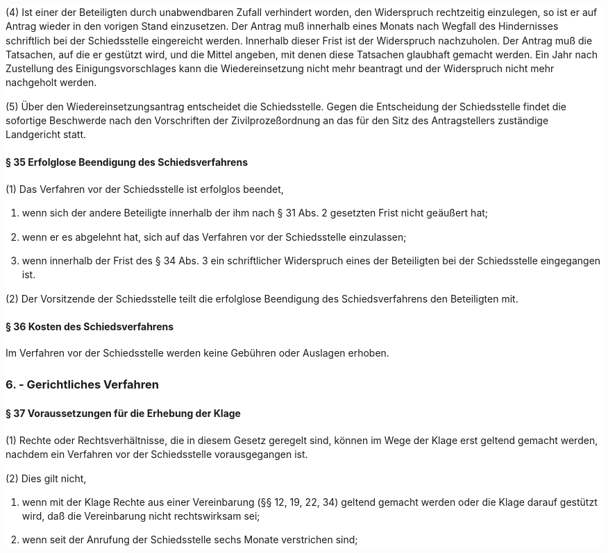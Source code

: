 (4) Ist einer der Beteiligten durch unabwendbaren Zufall verhindert
worden, den Widerspruch rechtzeitig einzulegen, so ist er auf Antrag
wieder in den vorigen Stand einzusetzen. Der Antrag muß innerhalb
eines Monats nach Wegfall des Hindernisses schriftlich bei der
Schiedsstelle eingereicht werden. Innerhalb dieser Frist ist der
Widerspruch nachzuholen. Der Antrag muß die Tatsachen, auf die er
gestützt wird, und die Mittel angeben, mit denen diese Tatsachen
glaubhaft gemacht werden. Ein Jahr nach Zustellung des
Einigungsvorschlages kann die Wiedereinsetzung nicht mehr beantragt
und der Widerspruch nicht mehr nachgeholt werden.

(5) Über den Wiedereinsetzungsantrag entscheidet die Schiedsstelle.
Gegen die Entscheidung der Schiedsstelle findet die sofortige
Beschwerde nach den Vorschriften der Zivilprozeßordnung an das für den
Sitz des Antragstellers zuständige Landgericht statt.

#### § 35 Erfolglose Beendigung des Schiedsverfahrens

(1) Das Verfahren vor der Schiedsstelle ist erfolglos beendet,

1.  wenn sich der andere Beteiligte innerhalb der ihm nach § 31 Abs. 2
    gesetzten Frist nicht geäußert hat;


2.  wenn er es abgelehnt hat, sich auf das Verfahren vor der Schiedsstelle
    einzulassen;


3.  wenn innerhalb der Frist des § 34 Abs. 3 ein schriftlicher Widerspruch
    eines der Beteiligten bei der Schiedsstelle eingegangen ist.




(2) Der Vorsitzende der Schiedsstelle teilt die erfolglose Beendigung
des Schiedsverfahrens den Beteiligten mit.

#### § 36 Kosten des Schiedsverfahrens

Im Verfahren vor der Schiedsstelle werden keine Gebühren oder Auslagen
erhoben.

### 6. - Gerichtliches Verfahren

#### § 37 Voraussetzungen für die Erhebung der Klage

(1) Rechte oder Rechtsverhältnisse, die in diesem Gesetz geregelt
sind, können im Wege der Klage erst geltend gemacht werden, nachdem
ein Verfahren vor der Schiedsstelle vorausgegangen ist.

(2) Dies gilt nicht,

1.  wenn mit der Klage Rechte aus einer Vereinbarung (§§ 12, 19, 22, 34)
    geltend gemacht werden oder die Klage darauf gestützt wird, daß die
    Vereinbarung nicht rechtswirksam sei;


2.  wenn seit der Anrufung der Schiedsstelle sechs Monate verstrichen
    sind;

